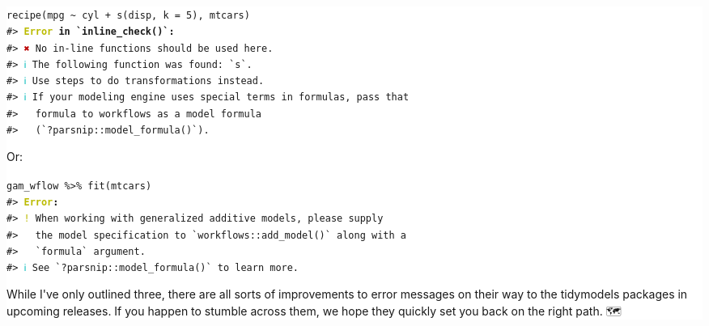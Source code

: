 <div class="highlight">

<pre class='chroma'><code class='language-r' data-lang='r'><span><span class='nf'>recipe</span><span class='o'>(</span><span class='nv'>mpg</span> <span class='o'>~</span> <span class='nv'>cyl</span> <span class='o'>+</span> <span class='nf'>s</span><span class='o'>(</span><span class='nv'>disp</span>, k <span class='o'>=</span> <span class='m'>5</span><span class='o'>)</span>, <span class='nv'>mtcars</span><span class='o'>)</span></span>
<span><span class='c'>#&gt; <span style='color: #BBBB00; font-weight: bold;'>Error</span><span style='font-weight: bold;'> in `inline_check()`:</span></span></span>
<span><span class='c'>#&gt; <span style='color: #BB0000;'>✖</span> No in-line functions should be used here.</span></span>
<span><span class='c'>#&gt; <span style='color: #00BBBB;'>ℹ</span> The following function was found: `s`.</span></span>
<span><span class='c'>#&gt; <span style='color: #00BBBB;'>ℹ</span> Use steps to do transformations instead.</span></span>
<span><span class='c'>#&gt; <span style='color: #00BBBB;'>ℹ</span> If your modeling engine uses special terms in formulas, pass that</span></span>
<span><span class='c'>#&gt;   formula to workflows as a model formula</span></span>
<span><span class='c'>#&gt;   (`?parsnip::model_formula()`).</span></span>
<span></span></code></pre>

</div>

Or:

<div class="highlight">

<pre class='chroma'><code class='language-r' data-lang='r'><span><span class='nv'>gam_wflow</span> <span class='o'>%&gt;%</span> <span class='nf'>fit</span><span class='o'>(</span><span class='nv'>mtcars</span><span class='o'>)</span></span>
<span><span class='c'>#&gt; <span style='color: #BBBB00; font-weight: bold;'>Error</span><span style='font-weight: bold;'>:</span></span></span>
<span><span class='c'>#&gt; <span style='color: #BBBB00;'>!</span> When working with generalized additive models, please supply</span></span>
<span><span class='c'>#&gt;   the model specification to `workflows::add_model()` along with a</span></span>
<span><span class='c'>#&gt;   `formula` argument.</span></span>
<span><span class='c'>#&gt; <span style='color: #00BBBB;'>ℹ</span> See `?parsnip::model_formula()` to learn more.</span></span>
<span></span></code></pre>

</div>

While I've only outlined three, there are all sorts of improvements to error messages on their way to the tidymodels packages in upcoming releases. If you happen to stumble across them, we hope they quickly set you back on the right path. 🗺

[^1]: Issue triage consists of categorizing, prioritizing, and consolidating issues in a repository's issue tracker.

[^2]: See the [tidyclust](tidyclust.tidymodels.org) package for unsupervised learning with tidymodels!
